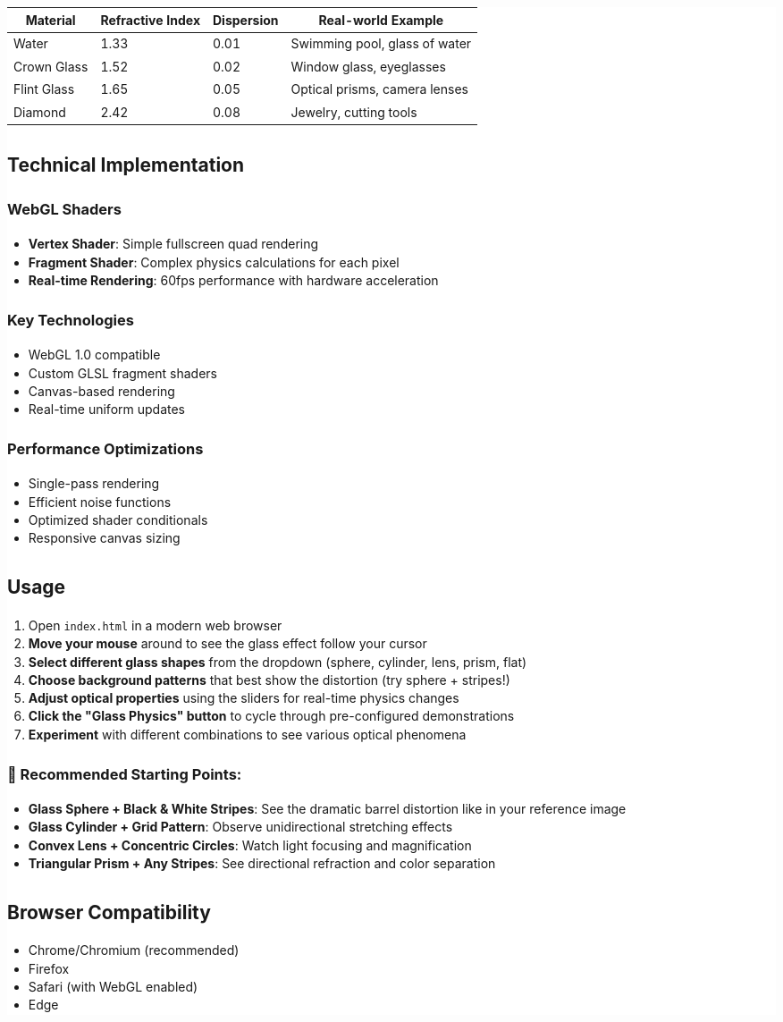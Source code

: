 | Material | Refractive Index | Dispersion | Real-world Example |
|----------|------------------|------------|------------------|
| Water | 1.33 | 0.01 | Swimming pool, glass of water |
| Crown Glass | 1.52 | 0.02 | Window glass, eyeglasses |
| Flint Glass | 1.65 | 0.05 | Optical prisms, camera lenses |
| Diamond | 2.42 | 0.08 | Jewelry, cutting tools |

## Technical Implementation

### WebGL Shaders
- **Vertex Shader**: Simple fullscreen quad rendering
- **Fragment Shader**: Complex physics calculations for each pixel
- **Real-time Rendering**: 60fps performance with hardware acceleration

### Key Technologies
- WebGL 1.0 compatible
- Custom GLSL fragment shaders
- Canvas-based rendering
- Real-time uniform updates

### Performance Optimizations
- Single-pass rendering
- Efficient noise functions
- Optimized shader conditionals
- Responsive canvas sizing

## Usage

1. Open `index.html` in a modern web browser
2. **Move your mouse** around to see the glass effect follow your cursor
3. **Select different glass shapes** from the dropdown (sphere, cylinder, lens, prism, flat)
4. **Choose background patterns** that best show the distortion (try sphere + stripes!)
5. **Adjust optical properties** using the sliders for real-time physics changes
6. **Click the "Glass Physics" button** to cycle through pre-configured demonstrations
7. **Experiment** with different combinations to see various optical phenomena

### 🎯 Recommended Starting Points:
- **Glass Sphere + Black & White Stripes**: See the dramatic barrel distortion like in your reference image
- **Glass Cylinder + Grid Pattern**: Observe unidirectional stretching effects
- **Convex Lens + Concentric Circles**: Watch light focusing and magnification
- **Triangular Prism + Any Stripes**: See directional refraction and color separation

## Browser Compatibility

- Chrome/Chromium (recommended)
- Firefox
- Safari (with WebGL enabled)
- Edge
